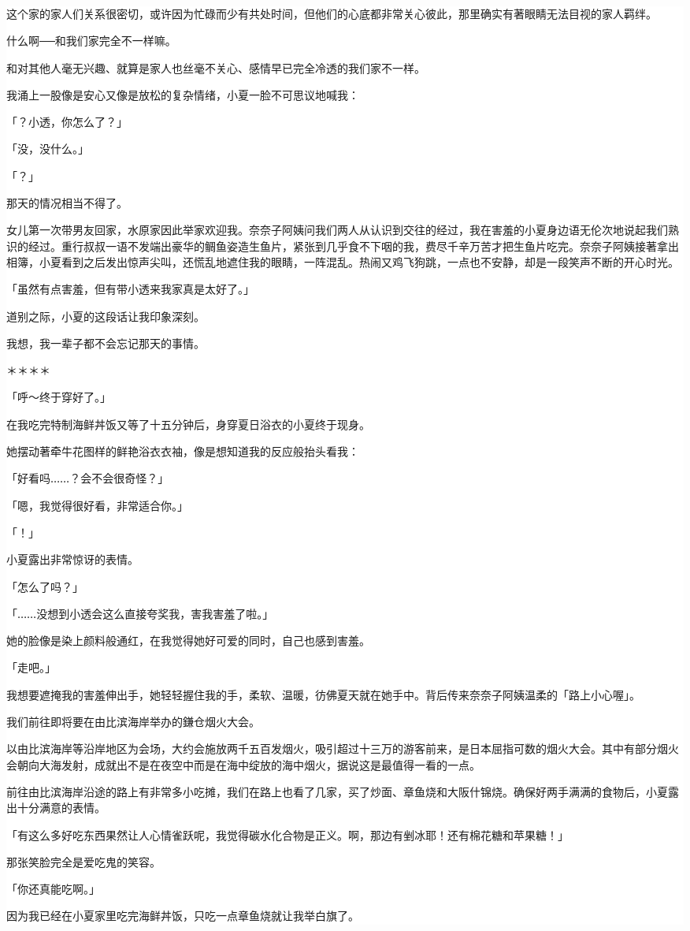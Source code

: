这个家的家人们关系很密切，或许因为忙碌而少有共处时间，但他们的心底都非常关心彼此，那里确实有著眼睛无法目视的家人羁绊。

什么啊──和我们家完全不一样嘛。

和对其他人毫无兴趣、就算是家人也丝毫不关心、感情早已完全冷透的我们家不一样。

我涌上一股像是安心又像是放松的复杂情绪，小夏一脸不可思议地喊我：

「？小透，你怎么了？」

「没，没什么。」

「？」

那天的情况相当不得了。

女儿第一次带男友回家，水原家因此举家欢迎我。奈奈子阿姨问我们两人从认识到交往的经过，我在害羞的小夏身边语无伦次地说起我们熟识的经过。重行叔叔一语不发端出豪华的鲷鱼姿造生鱼片，紧张到几乎食不下咽的我，费尽千辛万苦才把生鱼片吃完。奈奈子阿姨接著拿出相簿，小夏看到之后发出惊声尖叫，还慌乱地遮住我的眼睛，一阵混乱。热闹又鸡飞狗跳，一点也不安静，却是一段笑声不断的开心时光。

「虽然有点害羞，但有带小透来我家真是太好了。」

道别之际，小夏的这段话让我印象深刻。

我想，我一辈子都不会忘记那天的事情。

＊＊＊＊

「呼～终于穿好了。」

在我吃完特制海鲜丼饭又等了十五分钟后，身穿夏日浴衣的小夏终于现身。

她摆动著牵牛花图样的鲜艳浴衣衣袖，像是想知道我的反应般抬头看我：

「好看吗……？会不会很奇怪？」

「嗯，我觉得很好看，非常适合你。」

「！」

小夏露出非常惊讶的表情。

「怎么了吗？」

「……没想到小透会这么直接夸奖我，害我害羞了啦。」

她的脸像是染上颜料般通红，在我觉得她好可爱的同时，自己也感到害羞。

「走吧。」

我想要遮掩我的害羞伸出手，她轻轻握住我的手，柔软、温暖，彷佛夏天就在她手中。背后传来奈奈子阿姨温柔的「路上小心喔」。

我们前往即将要在由比滨海岸举办的鎌仓烟火大会。

以由比滨海岸等沿岸地区为会场，大约会施放两千五百发烟火，吸引超过十三万的游客前来，是日本屈指可数的烟火大会。其中有部分烟火会朝向大海发射，成就出不是在夜空中而是在海中绽放的海中烟火，据说这是最值得一看的一点。

前往由比滨海岸沿途的路上有非常多小吃摊，我们在路上也看了几家，买了炒面、章鱼烧和大阪什锦烧。确保好两手满满的食物后，小夏露出十分满意的表情。

「有这么多好吃东西果然让人心情雀跃呢，我觉得碳水化合物是正义。啊，那边有剉冰耶！还有棉花糖和苹果糖！」

那张笑脸完全是爱吃鬼的笑容。

「你还真能吃啊。」

因为我已经在小夏家里吃完海鲜丼饭，只吃一点章鱼烧就让我举白旗了。
